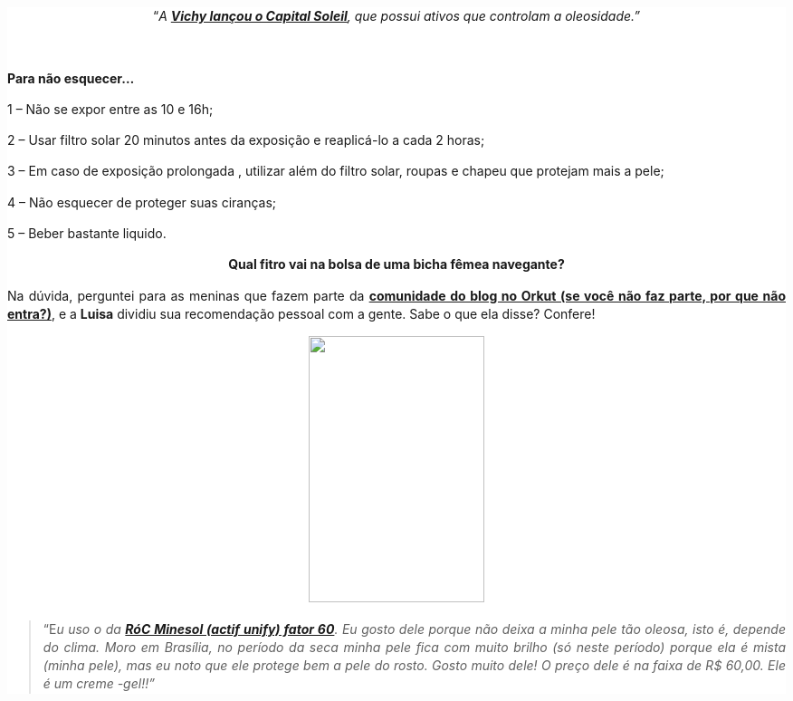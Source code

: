 <p align="center">
  “<em>A <strong><a href="http://www.vichy.com.br/flash/index.html" target="_blank">Vichy lançou o Capital Soleil</a></strong>, que possui ativos que controlam a oleosidade.”</em>
</p>

&nbsp;

<p align="justify">
  <strong>Para não esquecer…</strong>
</p>

<p align="justify">
  1 &#8211; Não se expor entre as 10 e 16h;
</p>

<p align="justify">
  2 &#8211; Usar filtro solar 20 minutos antes da exposição e reaplicá-lo a cada 2 horas;
</p>

<p align="justify">
  3 &#8211; Em caso de exposição prolongada , utilizar além do filtro solar, roupas e chapeu que protejam mais a pele;
</p>

<p align="justify">
  4 &#8211; Não esquecer de proteger suas ciranças;
</p>

<p align="justify">
  5 &#8211; Beber bastante liquido.
</p>

<p style="text-align: center;" align="justify">
  <strong>Qual fitro vai na bolsa de uma bicha fêmea navegante?</strong>
</p>

<p align="justify">
  Na dúvida, perguntei para as meninas que fazem parte da <strong><a href="http://www.orkut.com.br/Community?cmm=92609046" target="_blank">comunidade do blog no Orkut (se você não faz parte, por que não entra?)</a></strong>, e a <strong>Luisa</strong> dividiu sua recomendação pessoal com a gente. Sabe o que ela disse? Confere!
</p>

<p align="center">
  <a href="http://www.trololodemulher.com.br/blog/wp-content/uploads/2011/11/RóC-Minesol-actif-unify-fator-60.jpg"><img class="alignnone size-full wp-image-8170" title="RóC Minesol (actif unify) fator 60" src="http://www.trololodemulher.com.br/blog/wp-content/uploads/2011/11/RóC-Minesol-actif-unify-fator-60.jpg" alt="" width="194" height="294" /></a>
</p>

> <p align="justify">
>   “E<em>u uso o da <strong><a href="http://www.minesol.com.br/produto-actif-unify.html#actifunify" target="_blank">RóC Minesol (actif unify) fator 60</a></strong>. Eu gosto dele porque não deixa a minha pele tão oleosa, isto é, depende do clima. Moro em Brasília, no período da seca minha pele fica com muito brilho (só neste período) porque ela é mista (minha pele), mas eu noto que ele protege bem a pele do rosto. Gosto muito dele! O preço dele é na faixa de R$ 60,00. Ele é um creme -gel!!”</em>
> </p>
